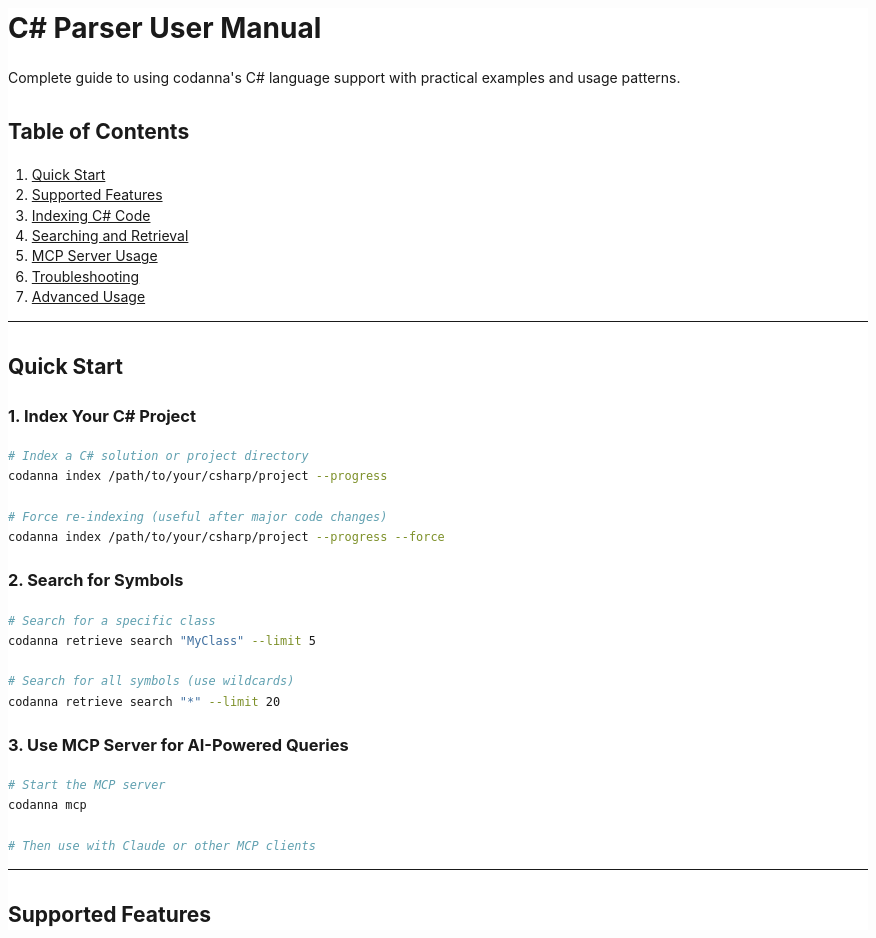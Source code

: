 # C# Parser User Manual

Complete guide to using codanna's C# language support with practical examples and usage patterns.

## Table of Contents

1. [Quick Start](#quick-start)
2. [Supported Features](#supported-features)
3. [Indexing C# Code](#indexing-c-code)
4. [Searching and Retrieval](#searching-and-retrieval)
5. [MCP Server Usage](#mcp-server-usage)
6. [Troubleshooting](#troubleshooting)
7. [Advanced Usage](#advanced-usage)

---

## Quick Start

### 1. Index Your C# Project

```bash
# Index a C# solution or project directory
codanna index /path/to/your/csharp/project --progress

# Force re-indexing (useful after major code changes)
codanna index /path/to/your/csharp/project --progress --force
```

### 2. Search for Symbols

```bash
# Search for a specific class
codanna retrieve search "MyClass" --limit 5

# Search for all symbols (use wildcards)
codanna retrieve search "*" --limit 20
```

### 3. Use MCP Server for AI-Powered Queries

```bash
# Start the MCP server
codanna mcp

# Then use with Claude or other MCP clients
```

---

## Supported Features
